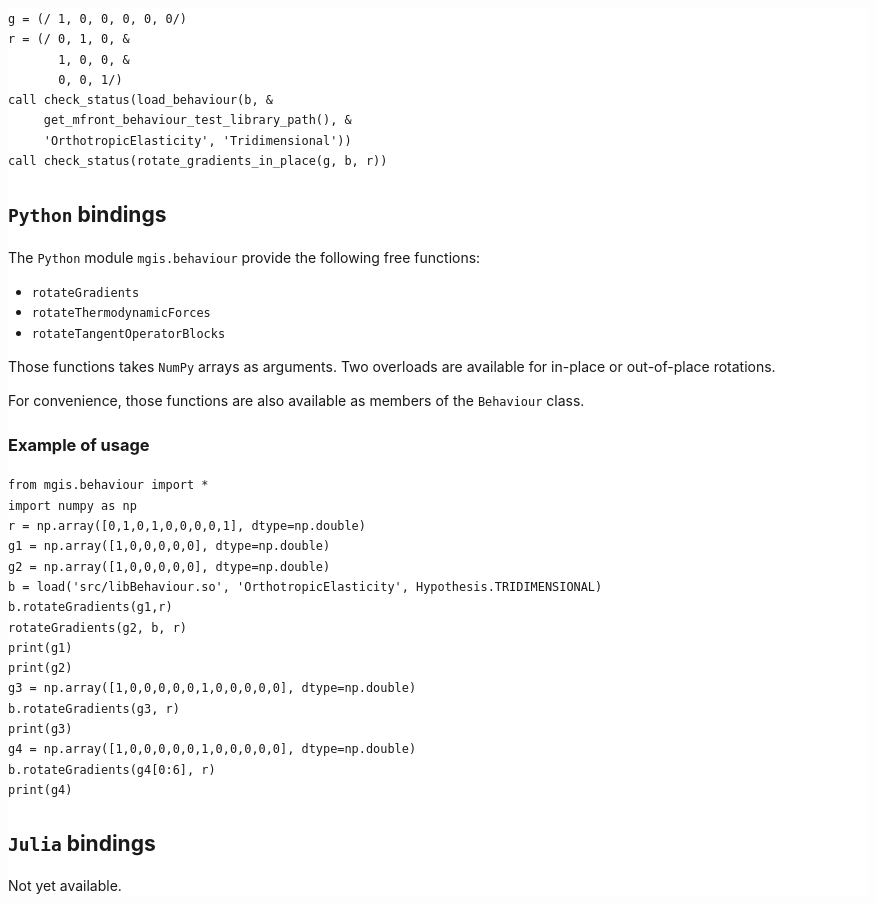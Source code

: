 ~~~~{.fortran}
g = (/ 1, 0, 0, 0, 0, 0/)
r = (/ 0, 1, 0, &
       1, 0, 0, &
       0, 0, 1/)
call check_status(load_behaviour(b, &
     get_mfront_behaviour_test_library_path(), &
     'OrthotropicElasticity', 'Tridimensional'))
call check_status(rotate_gradients_in_place(g, b, r))
~~~~

## `Python` bindings

The `Python` module `mgis.behaviour` provide the following free
functions:

- `rotateGradients`
- `rotateThermodynamicForces`
- `rotateTangentOperatorBlocks`

Those functions takes `NumPy` arrays as arguments. Two overloads are
available for in-place or out-of-place rotations.

For convenience, those functions are also available as members of the
`Behaviour` class.

### Example of usage

~~~~{.python}
from mgis.behaviour import *
import numpy as np
r = np.array([0,1,0,1,0,0,0,0,1], dtype=np.double)
g1 = np.array([1,0,0,0,0,0], dtype=np.double)
g2 = np.array([1,0,0,0,0,0], dtype=np.double)
b = load('src/libBehaviour.so', 'OrthotropicElasticity', Hypothesis.TRIDIMENSIONAL)
b.rotateGradients(g1,r)
rotateGradients(g2, b, r)
print(g1)
print(g2)
g3 = np.array([1,0,0,0,0,0,1,0,0,0,0,0], dtype=np.double)
b.rotateGradients(g3, r)
print(g3)
g4 = np.array([1,0,0,0,0,0,1,0,0,0,0,0], dtype=np.double)
b.rotateGradients(g4[0:6], r)
print(g4)
~~~~


## `Julia` bindings

Not yet available.

